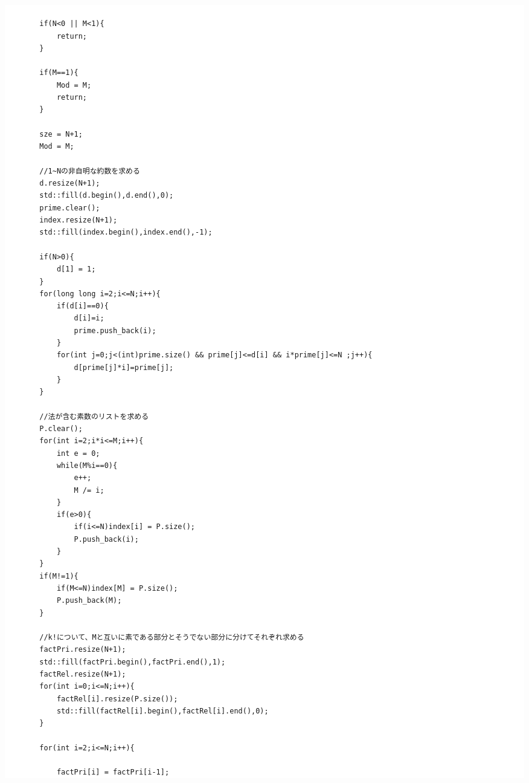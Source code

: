 ```

        if(N<0 || M<1){
            return;
        }

        if(M==1){
            Mod = M;
            return;
        }

        sze = N+1;
        Mod = M;
        
        //1~Nの非自明な約数を求める
        d.resize(N+1);
        std::fill(d.begin(),d.end(),0);
        prime.clear();
        index.resize(N+1);
        std::fill(index.begin(),index.end(),-1);

        if(N>0){
            d[1] = 1;
        }
        for(long long i=2;i<=N;i++){
            if(d[i]==0){
                d[i]=i;
                prime.push_back(i);
            }
            for(int j=0;j<(int)prime.size() && prime[j]<=d[i] && i*prime[j]<=N ;j++){
                d[prime[j]*i]=prime[j];
            }
        }
        
        //法が含む素数のリストを求める
        P.clear();
        for(int i=2;i*i<=M;i++){
            int e = 0;
            while(M%i==0){
                e++;
                M /= i;
            }
            if(e>0){
                if(i<=N)index[i] = P.size();
                P.push_back(i);
            }
        }
        if(M!=1){
            if(M<=N)index[M] = P.size();
            P.push_back(M);
        }

        //k!について、Mと互いに素である部分とそうでない部分に分けてそれぞれ求める
        factPri.resize(N+1);
        std::fill(factPri.begin(),factPri.end(),1);
        factRel.resize(N+1);
        for(int i=0;i<=N;i++){
            factRel[i].resize(P.size());
            std::fill(factRel[i].begin(),factRel[i].end(),0);
        }

        for(int i=2;i<=N;i++){

            factPri[i] = factPri[i-1];
```